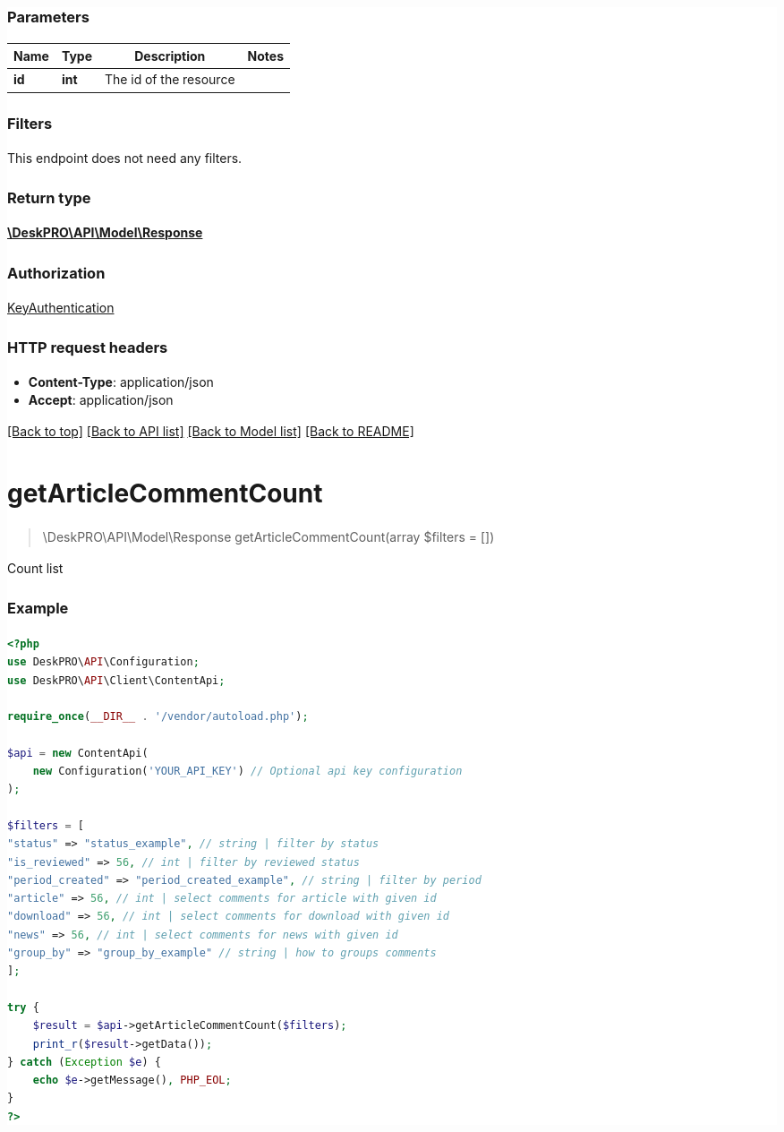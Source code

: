 ### Parameters


Name | Type | Description  | Notes
------------- | ------------- | ------------- | -------------
 **id** | **int**| The id of the resource |

### Filters
This endpoint does not need any filters.


### Return type

[**\DeskPRO\API\Model\Response**](../Model/Response.md)

### Authorization

[KeyAuthentication](../../README.md#KeyAuthentication)

### HTTP request headers

 - **Content-Type**: application/json
 - **Accept**: application/json

[[Back to top]](#) [[Back to API list]](../../README.md#documentation-for-api-endpoints) [[Back to Model list]](../../README.md#documentation-for-models) [[Back to README]](../../README.md)

# **getArticleCommentCount**
> \DeskPRO\API\Model\Response getArticleCommentCount(array $filters = [])



Count list

### Example
```php
<?php
use DeskPRO\API\Configuration;
use DeskPRO\API\Client\ContentApi;

require_once(__DIR__ . '/vendor/autoload.php');

$api = new ContentApi(
    new Configuration('YOUR_API_KEY') // Optional api key configuration
);

$filters = [
"status" => "status_example", // string | filter by status
"is_reviewed" => 56, // int | filter by reviewed status
"period_created" => "period_created_example", // string | filter by period
"article" => 56, // int | select comments for article with given id
"download" => 56, // int | select comments for download with given id
"news" => 56, // int | select comments for news with given id
"group_by" => "group_by_example" // string | how to groups comments
];

try {
    $result = $api->getArticleCommentCount($filters);
    print_r($result->getData());
} catch (Exception $e) {
    echo $e->getMessage(), PHP_EOL;
}
?>
```
